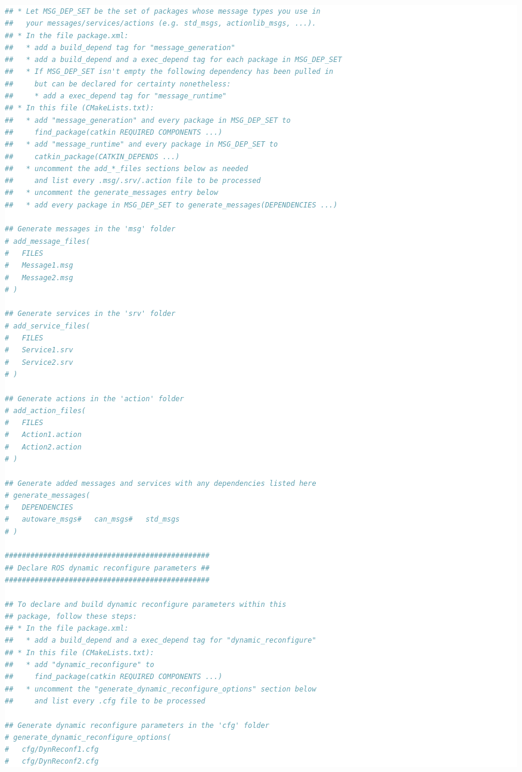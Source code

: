 ```cmake
## * Let MSG_DEP_SET be the set of packages whose message types you use in
##   your messages/services/actions (e.g. std_msgs, actionlib_msgs, ...).
## * In the file package.xml:
##   * add a build_depend tag for "message_generation"
##   * add a build_depend and a exec_depend tag for each package in MSG_DEP_SET
##   * If MSG_DEP_SET isn't empty the following dependency has been pulled in
##     but can be declared for certainty nonetheless:
##     * add a exec_depend tag for "message_runtime"
## * In this file (CMakeLists.txt):
##   * add "message_generation" and every package in MSG_DEP_SET to
##     find_package(catkin REQUIRED COMPONENTS ...)
##   * add "message_runtime" and every package in MSG_DEP_SET to
##     catkin_package(CATKIN_DEPENDS ...)
##   * uncomment the add_*_files sections below as needed
##     and list every .msg/.srv/.action file to be processed
##   * uncomment the generate_messages entry below
##   * add every package in MSG_DEP_SET to generate_messages(DEPENDENCIES ...)

## Generate messages in the 'msg' folder
# add_message_files(
#   FILES
#   Message1.msg
#   Message2.msg
# )

## Generate services in the 'srv' folder
# add_service_files(
#   FILES
#   Service1.srv
#   Service2.srv
# )

## Generate actions in the 'action' folder
# add_action_files(
#   FILES
#   Action1.action
#   Action2.action
# )

## Generate added messages and services with any dependencies listed here
# generate_messages(
#   DEPENDENCIES
#   autoware_msgs#   can_msgs#   std_msgs
# )

################################################
## Declare ROS dynamic reconfigure parameters ##
################################################

## To declare and build dynamic reconfigure parameters within this
## package, follow these steps:
## * In the file package.xml:
##   * add a build_depend and a exec_depend tag for "dynamic_reconfigure"
## * In this file (CMakeLists.txt):
##   * add "dynamic_reconfigure" to
##     find_package(catkin REQUIRED COMPONENTS ...)
##   * uncomment the "generate_dynamic_reconfigure_options" section below
##     and list every .cfg file to be processed

## Generate dynamic reconfigure parameters in the 'cfg' folder
# generate_dynamic_reconfigure_options(
#   cfg/DynReconf1.cfg
#   cfg/DynReconf2.cfg
```